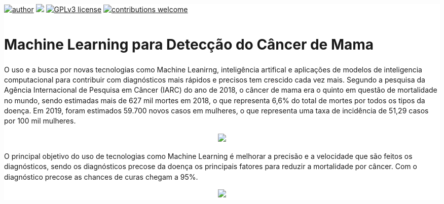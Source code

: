 [![author](https://img.shields.io/badge/author-LuisVinicius-red.svg)](https://www.linkedin.com/in/luislauriano/) [![](https://img.shields.io/badge/python-3.7+-blue.svg)](https://www.python.org/downloads/release/python-365/) [![GPLv3 license](https://img.shields.io/badge/License-GPLv3-blue.svg)](http://perso.crans.org/besson/LICENSE.html) [![contributions welcome](https://img.shields.io/badge/contributions-welcome-brightgreen.svg?style=flat)](https://github.com/luislauriano/data_science)

# Machine Learning para Detecção do Câncer de Mama

O uso e a busca por novas tecnologias como Machine Leanirng, inteligência artifical e aplicações de modelos de inteligencia computacional para contribuir com diagnósticos mais rápidos e precisos tem crescido cada vez mais. Segundo a pesquisa da Agência Internacional de Pesquisa em Câncer (IARC) do ano de 2018, o câncer de mama era o quinto em questão de mortalidade no mundo, sendo estimadas mais de 627 mil mortes em 2018, o que representa 6,6% do total de mortes por todos os tipos da doença. Em 2019, foram estimados 59.700 novos casos em mulheres, o que representa uma taxa de incidência de 51,29 casos por 100 mil mulheres.

<p align="center">
  <img src="https://i.imgur.com/TTfBaIW.jpg" width = 100%>
</p>

O principal objetivo do uso de tecnologias como Machine Learning é melhorar a precisão e a velocidade que são feitos os diagnósticos, sendo os diagnósticos precose da doença os principais fatores para reduzir a mortalidade por câncer. Com o diagnóstico precose as chances de curas chegam a 95%.

<p align="center">
  <img src="https://i.imgur.com/R8qIbIz.jpg" width = 100%>
</p>

